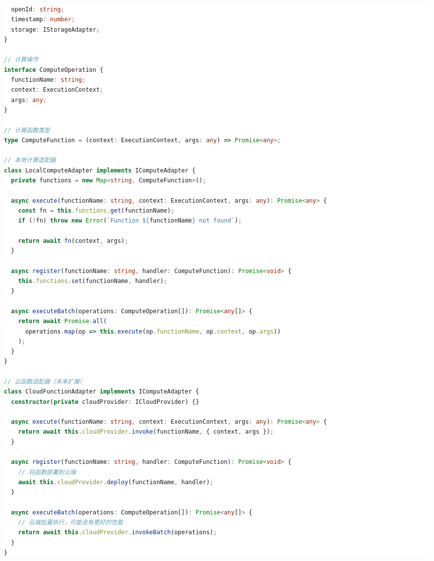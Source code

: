 ```typescript
  openId: string;
  timestamp: number;
  storage: IStorageAdapter;
}

// 计算操作
interface ComputeOperation {
  functionName: string;
  context: ExecutionContext;
  args: any;
}

// 计算函数类型
type ComputeFunction = (context: ExecutionContext, args: any) => Promise<any>;

// 本地计算适配器
class LocalComputeAdapter implements IComputeAdapter {
  private functions = new Map<string, ComputeFunction>();
  
  async execute(functionName: string, context: ExecutionContext, args: any): Promise<any> {
    const fn = this.functions.get(functionName);
    if (!fn) throw new Error(`Function ${functionName} not found`);
    
    return await fn(context, args);
  }
  
  async register(functionName: string, handler: ComputeFunction): Promise<void> {
    this.functions.set(functionName, handler);
  }
  
  async executeBatch(operations: ComputeOperation[]): Promise<any[]> {
    return await Promise.all(
      operations.map(op => this.execute(op.functionName, op.context, op.args))
    );
  }
}

// 云函数适配器（未来扩展）
class CloudFunctionAdapter implements IComputeAdapter {
  constructor(private cloudProvider: ICloudProvider) {}
  
  async execute(functionName: string, context: ExecutionContext, args: any): Promise<any> {
    return await this.cloudProvider.invoke(functionName, { context, args });
  }
  
  async register(functionName: string, handler: ComputeFunction): Promise<void> {
    // 将函数部署到云端
    await this.cloudProvider.deploy(functionName, handler);
  }
  
  async executeBatch(operations: ComputeOperation[]): Promise<any[]> {
    // 云端批量执行，可能会有更好的性能
    return await this.cloudProvider.invokeBatch(operations);
  }
}
```
